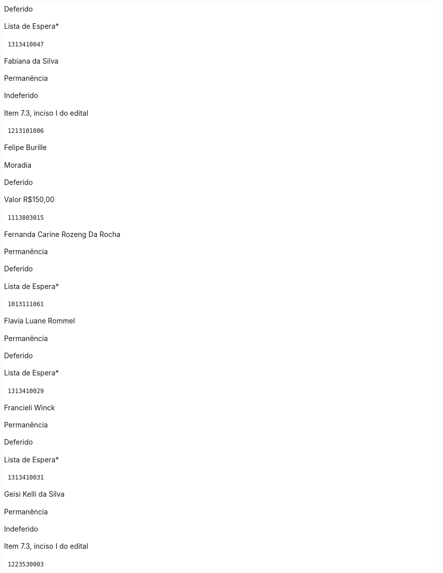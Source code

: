    Deferido

   Lista de Espera*

     1313410047

   Fabiana da Silva

   Permanência

   Indeferido

   Item 7.3, inciso I do edital

     1213101086

   Felipe Burille

   Moradia

   Deferido

   Valor R$150,00

     1113803015

   Fernanda Carine Rozeng Da Rocha

   Permanência

   Deferido

   Lista de Espera*

     1013111061

   Flavia Luane Rommel

   Permanência

   Deferido

   Lista de Espera*

     1313410029

   Francieli Winck

   Permanência

   Deferido

   Lista de Espera*

     1313410031

   Geisi Kelli da Silva

   Permanência

   Indeferido

   Item 7.3, inciso I do edital

     1223530003
